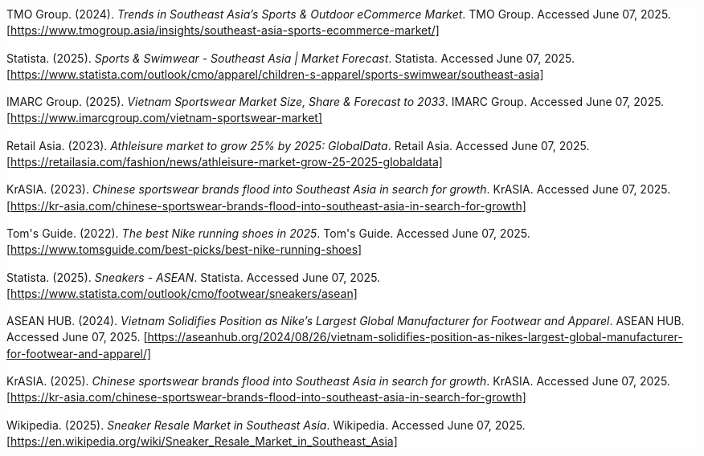 TMO Group. (2024). *Trends in Southeast Asia’s Sports & Outdoor eCommerce Market*. TMO Group. Accessed June 07, 2025. [https://www.tmogroup.asia/insights/southeast-asia-sports-ecommerce-market/]

Statista. (2025). *Sports & Swimwear - Southeast Asia | Market Forecast*. Statista. Accessed June 07, 2025. [https://www.statista.com/outlook/cmo/apparel/children-s-apparel/sports-swimwear/southeast-asia]

IMARC Group. (2025). *Vietnam Sportswear Market Size, Share & Forecast to 2033*. IMARC Group. Accessed June 07, 2025. [https://www.imarcgroup.com/vietnam-sportswear-market]

Retail Asia. (2023). *Athleisure market to grow 25% by 2025: GlobalData*. Retail Asia. Accessed June 07, 2025. [https://retailasia.com/fashion/news/athleisure-market-grow-25-2025-globaldata]

KrASIA. (2023). *Chinese sportswear brands flood into Southeast Asia in search for growth*. KrASIA. Accessed June 07, 2025. [https://kr-asia.com/chinese-sportswear-brands-flood-into-southeast-asia-in-search-for-growth]

Tom's Guide. (2022). *The best Nike running shoes in 2025*. Tom's Guide. Accessed June 07, 2025. [https://www.tomsguide.com/best-picks/best-nike-running-shoes]

Statista. (2025). *Sneakers - ASEAN*. Statista. Accessed June 07, 2025. [https://www.statista.com/outlook/cmo/footwear/sneakers/asean]

ASEAN HUB. (2024). *Vietnam Solidifies Position as Nike’s Largest Global Manufacturer for Footwear and Apparel*. ASEAN HUB. Accessed June 07, 2025. [https://aseanhub.org/2024/08/26/vietnam-solidifies-position-as-nikes-largest-global-manufacturer-for-footwear-and-apparel/]

KrASIA. (2025). *Chinese sportswear brands flood into Southeast Asia in search for growth*. KrASIA. Accessed June 07, 2025. [https://kr-asia.com/chinese-sportswear-brands-flood-into-southeast-asia-in-search-for-growth]

Wikipedia. (2025). *Sneaker Resale Market in Southeast Asia*. Wikipedia. Accessed June 07, 2025. [https://en.wikipedia.org/wiki/Sneaker_Resale_Market_in_Southeast_Asia]
